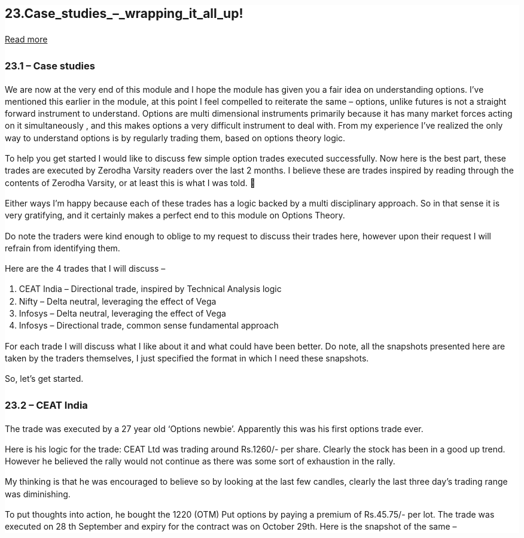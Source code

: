 ## 23.Case_studies_–_wrapping_it_all_up!

[Read more](https://zerodha.com/varsity/chapter/case-studies-wrapping-it-all-up/)



### 23.1 – Case studies

We are now at the very end of this module and I hope the module has given you a fair idea on understanding options. I’ve mentioned this earlier in the module, at this point I feel compelled to reiterate the same – options, unlike futures is not a straight forward instrument to understand. Options are multi dimensional instruments primarily because it has many market forces acting on it  simultaneously , and this makes options a very difficult instrument to deal with. From my experience I’ve realized the only way to understand options is by regularly trading them, based on options theory logic.

To help you get started I would like to discuss few  simple  option trades executed successfully. Now here is the best part, these trades are executed by Zerodha Varsity readers over the last 2 months. I believe these are trades inspired by reading through the contents of Zerodha Varsity, or at least this is what I was told. 🙂

Either ways I’m happy because each of these trades has a logic backed by a multi disciplinary approach. So in that sense it is very gratifying, and it certainly makes a perfect end to this module on Options Theory.

Do note the traders were kind enough to oblige to my request to discuss their trades here, however upon their request I will refrain from identifying them.

Here are the 4 trades that I will discuss –

1. CEAT India – Directional trade, inspired by Technical Analysis logic
1. Nifty – Delta neutral, leveraging the effect of Vega
1. Infosys – Delta neutral, leveraging the effect of Vega
1. Infosys – Directional trade, common sense fundamental approach

For each trade I will discuss what I like about it and what could have been better. Do note, all the snapshots presented here are taken by the traders themselves, I just specified the format in which I need these snapshots.

So, let’s get started.




### 23.2 – CEAT India

The trade was executed by a 27 year old ‘Options newbie’. Apparently this was his first options trade ever.

Here is his logic for the trade:  CEAT Ltd was trading around Rs.1260/- per share. Clearly the stock has been in a good up trend. However he believed the rally would not continue as there was some sort of exhaustion in the rally.

My thinking is that he was encouraged to believe so by looking at the last few candles, clearly the last three day’s trading range was diminishing.

To put thoughts into action, he bought the 1220 (OTM) Put options by paying a premium of Rs.45.75/- per lot. The trade was executed on 28 th  September and expiry for the contract was on October 29th. Here is the snapshot of the same –
